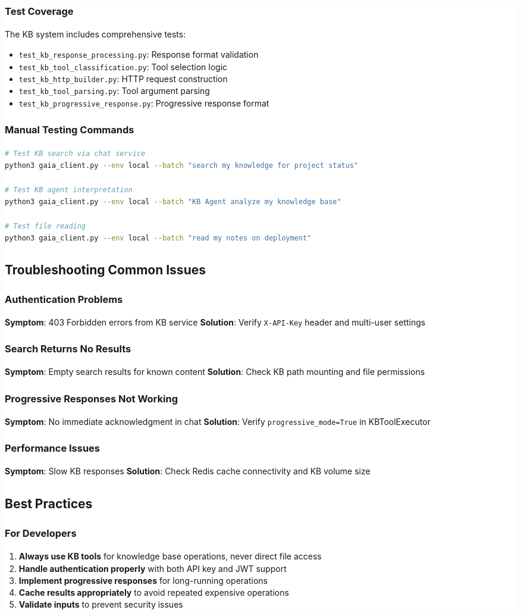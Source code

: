 ### Test Coverage

The KB system includes comprehensive tests:

- `test_kb_response_processing.py`: Response format validation
- `test_kb_tool_classification.py`: Tool selection logic
- `test_kb_http_builder.py`: HTTP request construction
- `test_kb_tool_parsing.py`: Tool argument parsing
- `test_kb_progressive_response.py`: Progressive response format

### Manual Testing Commands

```bash
# Test KB search via chat service
python3 gaia_client.py --env local --batch "search my knowledge for project status"

# Test KB agent interpretation
python3 gaia_client.py --env local --batch "KB Agent analyze my knowledge base"

# Test file reading
python3 gaia_client.py --env local --batch "read my notes on deployment"
```

## Troubleshooting Common Issues

### Authentication Problems

**Symptom**: 403 Forbidden errors from KB service
**Solution**: Verify `X-API-Key` header and multi-user settings

### Search Returns No Results

**Symptom**: Empty search results for known content
**Solution**: Check KB path mounting and file permissions

### Progressive Responses Not Working

**Symptom**: No immediate acknowledgment in chat
**Solution**: Verify `progressive_mode=True` in KBToolExecutor

### Performance Issues

**Symptom**: Slow KB responses
**Solution**: Check Redis cache connectivity and KB volume size

## Best Practices

### For Developers

1. **Always use KB tools** for knowledge base operations, never direct file access
2. **Handle authentication properly** with both API key and JWT support
3. **Implement progressive responses** for long-running operations
4. **Cache results appropriately** to avoid repeated expensive operations
5. **Validate inputs** to prevent security issues
